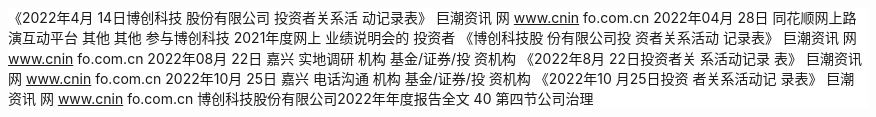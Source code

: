 《2022年4月
14日博创科技
股份有限公司
投资者关系活
动记录表》
巨潮资讯
网
www.cnin
fo.com.cn
2022年04月
28日
同花顺网上路
演互动平台
其他
其他
参与博创科技
2021年度网上
业绩说明会的
投资者
《博创科技股
份有限公司投
资者关系活动
记录表》
巨潮资讯
网
www.cnin
fo.com.cn
2022年08月
22日
嘉兴
实地调研
机构
基金/证券/投
资机构
《2022年8月
22日投资者关
系活动记录
表》
巨潮资讯
网
www.cnin
fo.com.cn
2022年10月
25日
嘉兴
电话沟通
机构
基金/证券/投
资机构
《2022年10
月25日投资
者关系活动记
录表》
巨潮资讯
网
www.cnin
fo.com.cn
博创科技股份有限公司2022年年度报告全文
40
第四节公司治理